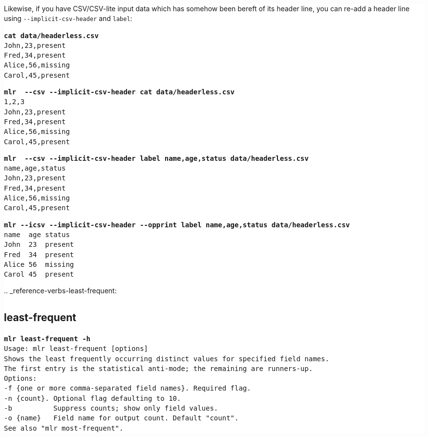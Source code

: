 Likewise, if you have CSV/CSV-lite input data which has somehow been bereft of its header line, you can re-add a header line using ``--implicit-csv-header`` and ``label``:

<pre>
<b>cat data/headerless.csv</b>
John,23,present
Fred,34,present
Alice,56,missing
Carol,45,present
</pre>

<pre>
<b>mlr  --csv --implicit-csv-header cat data/headerless.csv</b>
1,2,3
John,23,present
Fred,34,present
Alice,56,missing
Carol,45,present
</pre>

<pre>
<b>mlr  --csv --implicit-csv-header label name,age,status data/headerless.csv</b>
name,age,status
John,23,present
Fred,34,present
Alice,56,missing
Carol,45,present
</pre>

<pre>
<b>mlr --icsv --implicit-csv-header --opprint label name,age,status data/headerless.csv</b>
name  age status
John  23  present
Fred  34  present
Alice 56  missing
Carol 45  present
</pre>

.. _reference-verbs-least-frequent:

## least-frequent

<pre>
<b>mlr least-frequent -h</b>
Usage: mlr least-frequent [options]
Shows the least frequently occurring distinct values for specified field names.
The first entry is the statistical anti-mode; the remaining are runners-up.
Options:
-f {one or more comma-separated field names}. Required flag.
-n {count}. Optional flag defaulting to 10.
-b          Suppress counts; show only field values.
-o {name}   Field name for output count. Default "count".
See also "mlr most-frequent".
</pre>
